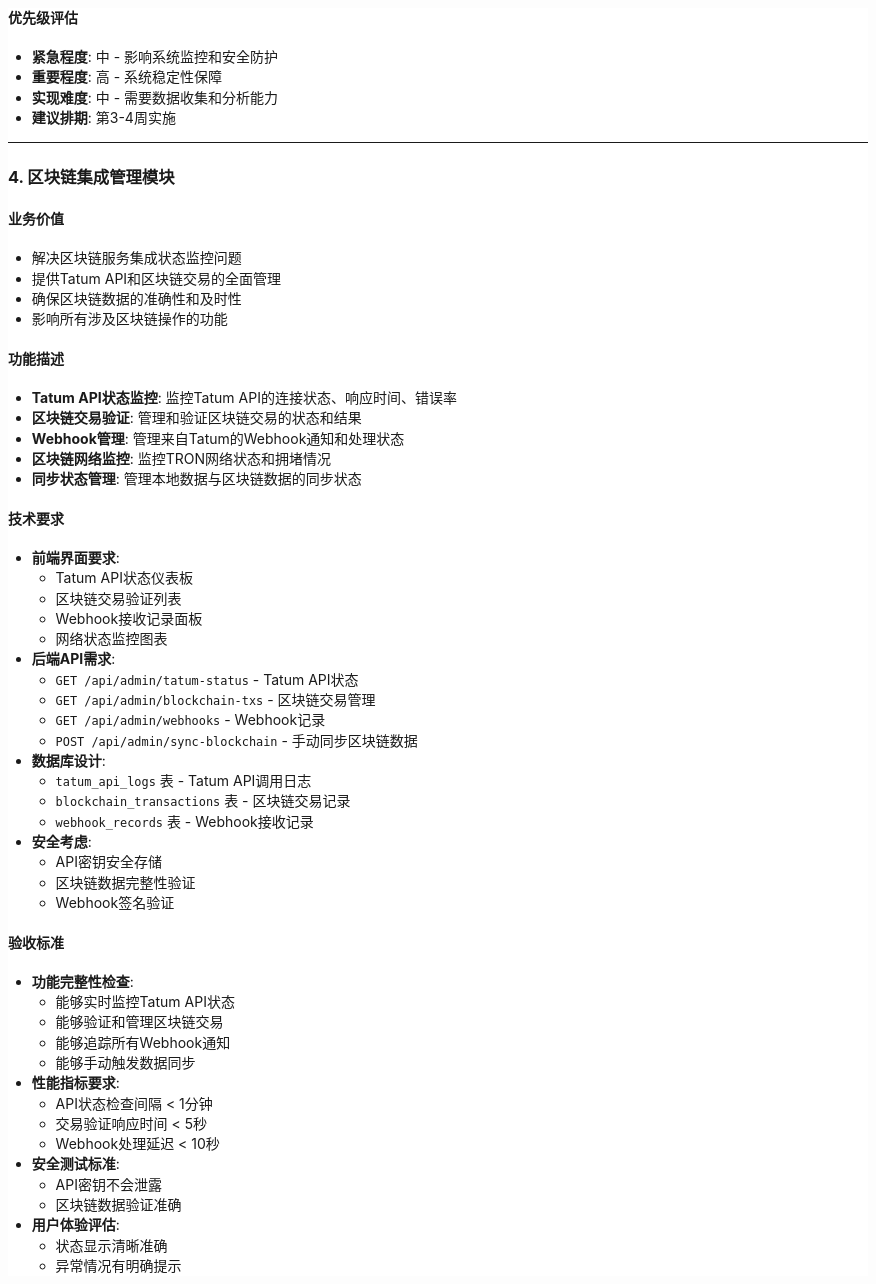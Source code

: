 #### 优先级评估
- **紧急程度**: 中 - 影响系统监控和安全防护
- **重要程度**: 高 - 系统稳定性保障
- **实现难度**: 中 - 需要数据收集和分析能力
- **建议排期**: 第3-4周实施

---

### 4. 区块链集成管理模块

#### 业务价值
- 解决区块链服务集成状态监控问题
- 提供Tatum API和区块链交易的全面管理
- 确保区块链数据的准确性和及时性
- 影响所有涉及区块链操作的功能

#### 功能描述
- **Tatum API状态监控**: 监控Tatum API的连接状态、响应时间、错误率
- **区块链交易验证**: 管理和验证区块链交易的状态和结果
- **Webhook管理**: 管理来自Tatum的Webhook通知和处理状态
- **区块链网络监控**: 监控TRON网络状态和拥堵情况
- **同步状态管理**: 管理本地数据与区块链数据的同步状态

#### 技术要求
- **前端界面要求**:
  - Tatum API状态仪表板
  - 区块链交易验证列表
  - Webhook接收记录面板
  - 网络状态监控图表
- **后端API需求**:
  - `GET /api/admin/tatum-status` - Tatum API状态
  - `GET /api/admin/blockchain-txs` - 区块链交易管理
  - `GET /api/admin/webhooks` - Webhook记录
  - `POST /api/admin/sync-blockchain` - 手动同步区块链数据
- **数据库设计**:
  - `tatum_api_logs` 表 - Tatum API调用日志
  - `blockchain_transactions` 表 - 区块链交易记录
  - `webhook_records` 表 - Webhook接收记录
- **安全考虑**:
  - API密钥安全存储
  - 区块链数据完整性验证
  - Webhook签名验证

#### 验收标准
- **功能完整性检查**:
  - 能够实时监控Tatum API状态
  - 能够验证和管理区块链交易
  - 能够追踪所有Webhook通知
  - 能够手动触发数据同步
- **性能指标要求**:
  - API状态检查间隔 < 1分钟
  - 交易验证响应时间 < 5秒
  - Webhook处理延迟 < 10秒
- **安全测试标准**:
  - API密钥不会泄露
  - 区块链数据验证准确
- **用户体验评估**:
  - 状态显示清晰准确
  - 异常情况有明确提示
